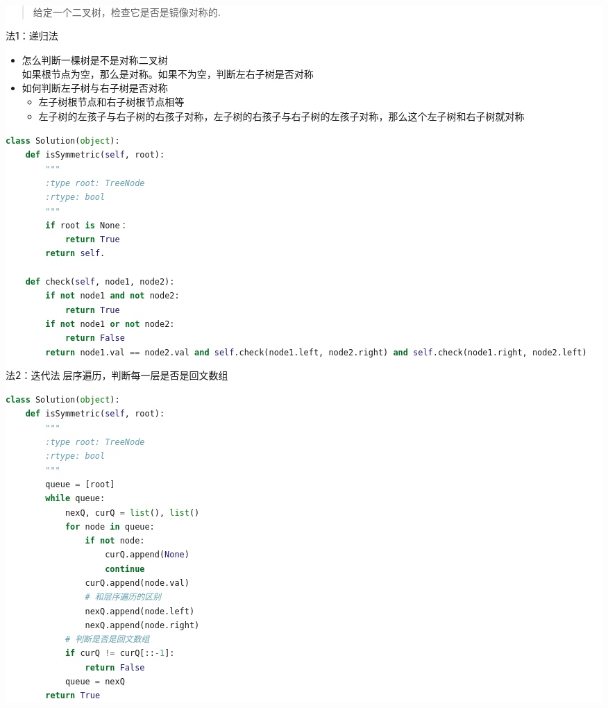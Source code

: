>给定一个二叉树，检查它是否是镜像对称的.  

法1：递归法

- 怎么判断一棵树是不是对称二叉树  
  如果根节点为空，那么是对称。如果不为空，判断左右子树是否对称
- 如何判断左子树与右子树是否对称
  - 左子树根节点和右子树根节点相等  
  - 左子树的左孩子与右子树的右孩子对称，左子树的右孩子与右子树的左孩子对称，那么这个左子树和右子树就对称　　

```python
class Solution(object):
    def isSymmetric(self, root):
        """
        :type root: TreeNode
        :rtype: bool
        """
        if root is None：
            return True
        return self.

    def check(self, node1, node2):
        if not node1 and not node2:
            return True
        if not node1 or not node2:
            return False
        return node1.val == node2.val and self.check(node1.left, node2.right) and self.check(node1.right, node2.left)
```

法2：迭代法
层序遍历，判断每一层是否是回文数组

```python
class Solution(object):
    def isSymmetric(self, root):
        """
        :type root: TreeNode
        :rtype: bool
        """
        queue = [root]
        while queue:
            nexQ, curQ = list(), list()
            for node in queue:
                if not node:
                    curQ.append(None)
                    continue
                curQ.append(node.val)
                # 和层序遍历的区别
                nexQ.append(node.left)
                nexQ.append(node.right)
            # 判断是否是回文数组
            if curQ != curQ[::-1]:
                return False
            queue = nexQ
        return True
```

